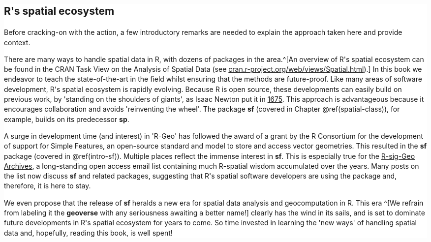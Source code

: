 ## R's spatial ecosystem

Before cracking-on with the action, a few introductory remarks are needed to explain the approach taken here and provide context.



There are many ways to handle spatial data in R, with dozens of packages in the area.^[An overview of R's spatial ecosystem can be found in the CRAN Task View on the Analysis of Spatial Data
(see [cran.r-project.org/web/views/Spatial.html](https://cran.r-project.org/web/views/Spatial.html)).]
In this book we endeavor to teach the state-of-the-art in the field whilst ensuring that the methods are future-proof.
Like many areas of software development, R's spatial ecosystem is rapidly evolving.
Because R is open source, these developments can easily build on previous work, by 'standing on the shoulders of giants', as Isaac Newton put it in [1675](http://digitallibrary.hsp.org/index.php/Detail/Object/Show/object_id/9285).
This approach is advantageous because it encourages collaboration and avoids 'reinventing the wheel'.
The package **sf** (covered in Chapter \@ref(spatial-class)), for example, builds on its predecessor **sp**.

A surge in development time (and interest) in 'R-Geo' has followed the award of a grant by the R Consortium for the development of support for Simple Features, an open-source standard and model to store and access vector geometries. 
This resulted in the **sf** package (covered in \@ref(intro-sf)).
Multiple places reflect the immense interest in **sf**. This is especially true for the [R-sig-Geo Archives](https://stat.ethz.ch/pipermail/r-sig-geo/), a long-standing open access email list containing much R-spatial wisdom accumulated over the years.
Many posts on the list now discuss **sf** and related packages, suggesting that R's spatial software developers are using the package and, therefore, it is here to stay.

We even propose that the release of **sf** heralds a new era for spatial data analysis and geocomputation in R.
This era ^[We refrain from labeling it the **geoverse** with any seriousness awaiting a better name!] clearly has the wind in its sails, and is set to dominate future developments in R's spatial ecosystem for years to come.
So time invested in learning the 'new ways' of handling spatial data and, hopefully, reading this book, is well spent!

<div class="figure" style="text-align: center">